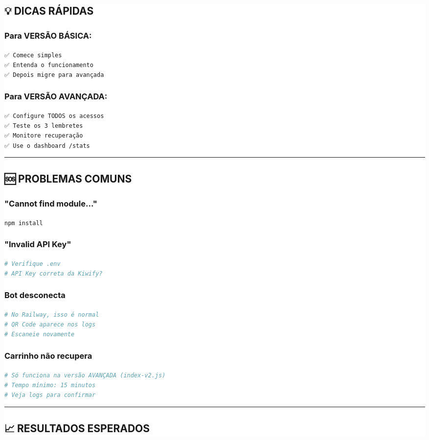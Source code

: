
## 💡 DICAS RÁPIDAS

### Para VERSÃO BÁSICA:
```
✅ Comece simples
✅ Entenda o funcionamento
✅ Depois migre para avançada
```

### Para VERSÃO AVANÇADA:
```
✅ Configure TODOS os acessos
✅ Teste os 3 lembretes
✅ Monitore recuperação
✅ Use o dashboard /stats
```

---

## 🆘 PROBLEMAS COMUNS

### "Cannot find module..."
```bash
npm install
```

### "Invalid API Key"
```bash
# Verifique .env
# API Key correta da Kiwify?
```

### Bot desconecta
```bash
# No Railway, isso é normal
# QR Code aparece nos logs
# Escaneie novamente
```

### Carrinho não recupera
```bash
# Só funciona na versão AVANÇADA (index-v2.js)
# Tempo mínimo: 15 minutos
# Veja logs para confirmar
```

---

## 📈 RESULTADOS ESPERADOS
